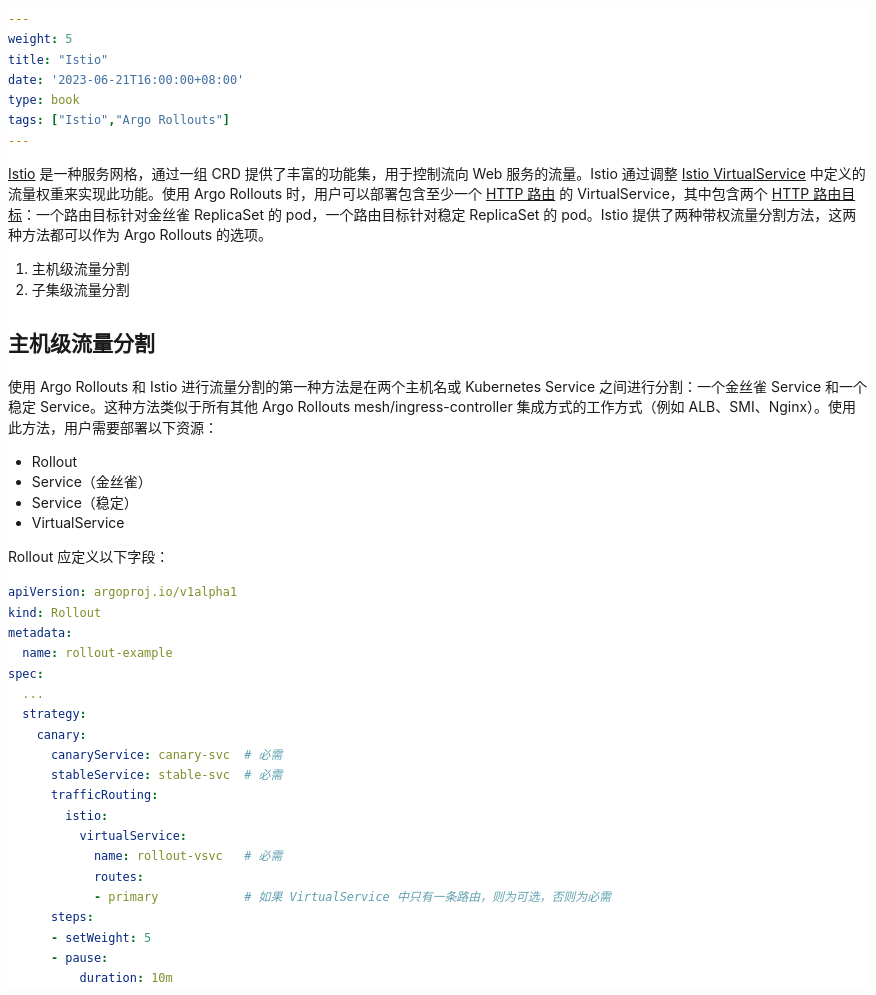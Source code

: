 ```yaml
---
weight: 5
title: "Istio"
date: '2023-06-21T16:00:00+08:00'
type: book
tags: ["Istio","Argo Rollouts"]
---
```


[Istio](https://istio.io/) 是一种服务网格，通过一组 CRD 提供了丰富的功能集，用于控制流向 Web 服务的流量。Istio 通过调整 [Istio VirtualService](https://istio.io/latest/docs/reference/config/networking/virtual-service/) 中定义的流量权重来实现此功能。使用 Argo Rollouts 时，用户可以部署包含至少一个 [HTTP 路由](https://istio.io/latest/docs/reference/config/networking/virtual-service/#HTTPRoute) 的 VirtualService，其中包含两个 [HTTP 路由目标](https://istio.io/latest/docs/reference/config/networking/virtual-service/#HTTPRouteDestination)：一个路由目标针对金丝雀 ReplicaSet 的 pod，一个路由目标针对稳定 ReplicaSet 的 pod。Istio 提供了两种带权流量分割方法，这两种方法都可以作为 Argo Rollouts 的选项。

1. 主机级流量分割
2. 子集级流量分割

## 主机级流量分割

使用 Argo Rollouts 和 Istio 进行流量分割的第一种方法是在两个主机名或 Kubernetes Service 之间进行分割：一个金丝雀 Service 和一个稳定 Service。这种方法类似于所有其他 Argo Rollouts mesh/ingress-controller 集成方式的工作方式（例如 ALB、SMI、Nginx）。使用此方法，用户需要部署以下资源：

- Rollout
- Service（金丝雀）
- Service（稳定）
- VirtualService

Rollout 应定义以下字段：

```yaml
apiVersion: argoproj.io/v1alpha1
kind: Rollout
metadata:
  name: rollout-example
spec:
  ...
  strategy:
    canary:
      canaryService: canary-svc  # 必需
      stableService: stable-svc  # 必需
      trafficRouting:
        istio:
          virtualService:
            name: rollout-vsvc   # 必需
            routes:
            - primary            # 如果 VirtualService 中只有一条路由，则为可选，否则为必需
      steps:
      - setWeight: 5
      - pause:
          duration: 10m
```
